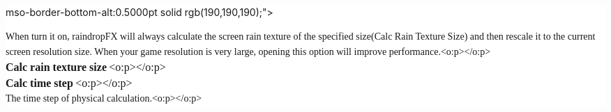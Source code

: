 mso-border-bottom-alt:0.5000pt solid rgb(190,190,190);">
			<p class=MsoNormal style="margin-top:0.0000pt;margin-bottom:0.0000pt;"><span style="font-family:'微软雅黑 Light';font-size:10.5000pt;">W</span><span style="mso-spacerun:'yes';font-family:'微软雅黑 Light';font-size:10.5000pt;">hen turn it on, raindropFX will always calculate the screen rain texture of the specified size(Calc Rain Texture Size) and then rescale it to the current screen resolution size. When your game resolution is very large, opening this option will improve performance.</span><span style="font-family:'微软雅黑 Light';font-size:10.5000pt;"><o:p></o:p></span></p>
		</td>
	</tr>
	<tr style="height:31.2000pt;">
		<td width=218 valign=top style="width:163.8000pt;padding:0.0000pt 5.4000pt 0.0000pt 5.4000pt ;border-left:1.0000pt solid rgb(190,190,190);
mso-border-left-alt:0.5000pt solid rgb(190,190,190);border-right:1.0000pt solid rgb(190,190,190);mso-border-right-alt:0.5000pt solid rgb(190,190,190);
border-top:none;mso-border-top-alt:0.5000pt solid rgb(190,190,190);border-bottom:1.0000pt solid rgb(190,190,190);
mso-border-bottom-alt:0.5000pt solid rgb(190,190,190);background:rgb(241,241,241);">
			<p class=MsoNormal style="margin-top:0.0000pt;margin-bottom:0.0000pt;">
				<b>
					<span style="mso-spacerun:'yes';font-family:'微软雅黑 Light';font-weight:bold;
font-size:12.0000pt;">Calc rain texture size</span>
				</b><span style="font-family:'微软雅黑 Light';font-weight:normal;font-size:12.0000pt;"><o:p></o:p></span>
			</p>
		</td>
	</tr>
	<tr style="height:31.2000pt;">
		<td width=218 valign=top style="width:163.8000pt;padding:0.0000pt 5.4000pt 0.0000pt 5.4000pt ;border-left:1.0000pt solid rgb(190,190,190);
mso-border-left-alt:0.5000pt solid rgb(190,190,190);border-right:1.0000pt solid rgb(190,190,190);mso-border-right-alt:0.5000pt solid rgb(190,190,190);
border-top:none;mso-border-top-alt:0.5000pt solid rgb(190,190,190);border-bottom:1.0000pt solid rgb(190,190,190);
mso-border-bottom-alt:0.5000pt solid rgb(190,190,190);">
			<p class=MsoNormal style="margin-top:0.0000pt;margin-bottom:0.0000pt;">
				<b>
					<span style="mso-spacerun:'yes';font-family:'微软雅黑 Light';font-weight:bold;
font-size:12.0000pt;">Calc time step</span>
				</b><span style="font-family:'微软雅黑 Light';font-weight:normal;font-size:12.0000pt;"><o:p></o:p></span>
			</p>
		</td>
		<td width=349 valign=top style="width:262.3000pt;padding:0.0000pt 5.4000pt 0.0000pt 5.4000pt ;border-left:none;
mso-border-left-alt:none;border-right:1.0000pt solid rgb(190,190,190);mso-border-right-alt:0.5000pt solid rgb(190,190,190);
border-top:none;mso-border-top-alt:0.5000pt solid rgb(190,190,190);border-bottom:1.0000pt solid rgb(190,190,190);
mso-border-bottom-alt:0.5000pt solid rgb(190,190,190);">
			<p class=MsoNormal style="margin-top:0.0000pt;margin-bottom:0.0000pt;"><span style="mso-spacerun:'yes';font-family:'微软雅黑 Light';font-size:10.5000pt;">The time step of physical calculation.</span><span style="font-family:'微软雅黑 Light';font-size:10.5000pt;"><o:p></o:p></span></p>
		</td>
	</tr>
	<tr style="height:31.2000pt;">
		<td width=218 valign=top style="width:163.8000pt;padding:0.0000pt 5.4000pt 0.0000pt 5.4000pt ;border-left:1.0000pt solid rgb(190,190,190);
mso-border-left-alt:0.5000pt solid rgb(190,190,190);border-right:1.0000pt solid rgb(190,190,190);mso-border-right-alt:0.5000pt solid rgb(190,190,190);
border-top:none;mso-border-top-alt:0.5000pt solid rgb(190,190,190);border-bottom:1.0000pt solid rgb(190,190,190);
mso-border-bottom-alt:0.5000pt solid rgb(190,190,190);background:rgb(241,241,241);">
			<p class=MsoNormal style="margin-top:0.0000pt;margin-bottom:0.0000pt;">
				<b>